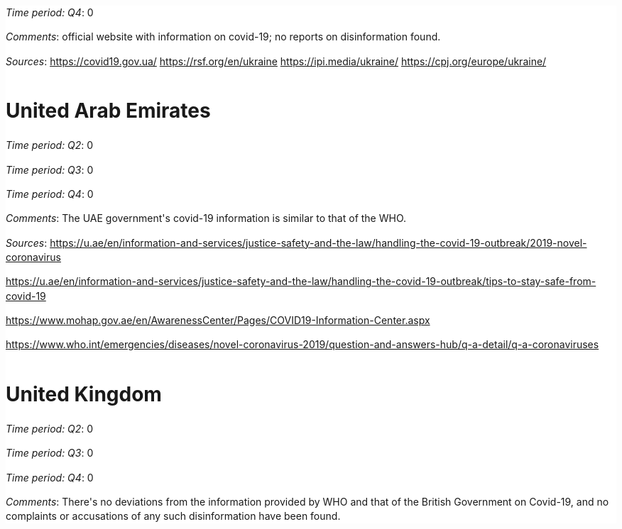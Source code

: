  
*Time period: Q4*: 0

 

*Comments*:
 official website with information on covid-19; no reports on disinformation found. 

*Sources*:
 https://covid19.gov.ua/
https://rsf.org/en/ukraine
https://ipi.media/ukraine/
https://cpj.org/europe/ukraine/



# United Arab Emirates 
*Time period: Q2*: 0

 
*Time period: Q3*: 0

 
*Time period: Q4*: 0

 

*Comments*:
 The UAE government's covid-19 information is similar to that of the WHO. 

*Sources*:
 https://u.ae/en/information-and-services/justice-safety-and-the-law/handling-the-covid-19-outbreak/2019-novel-coronavirus



https://u.ae/en/information-and-services/justice-safety-and-the-law/handling-the-covid-19-outbreak/tips-to-stay-safe-from-covid-19



https://www.mohap.gov.ae/en/AwarenessCenter/Pages/COVID19-Information-Center.aspx



https://www.who.int/emergencies/diseases/novel-coronavirus-2019/question-and-answers-hub/q-a-detail/q-a-coronaviruses



# United Kingdom 
*Time period: Q2*: 0

 
*Time period: Q3*: 0

 
*Time period: Q4*: 0

 

*Comments*:
 There's no deviations from the information provided by WHO and that of the British Government on Covid-19, and no complaints or accusations of any such disinformation have been found. 
